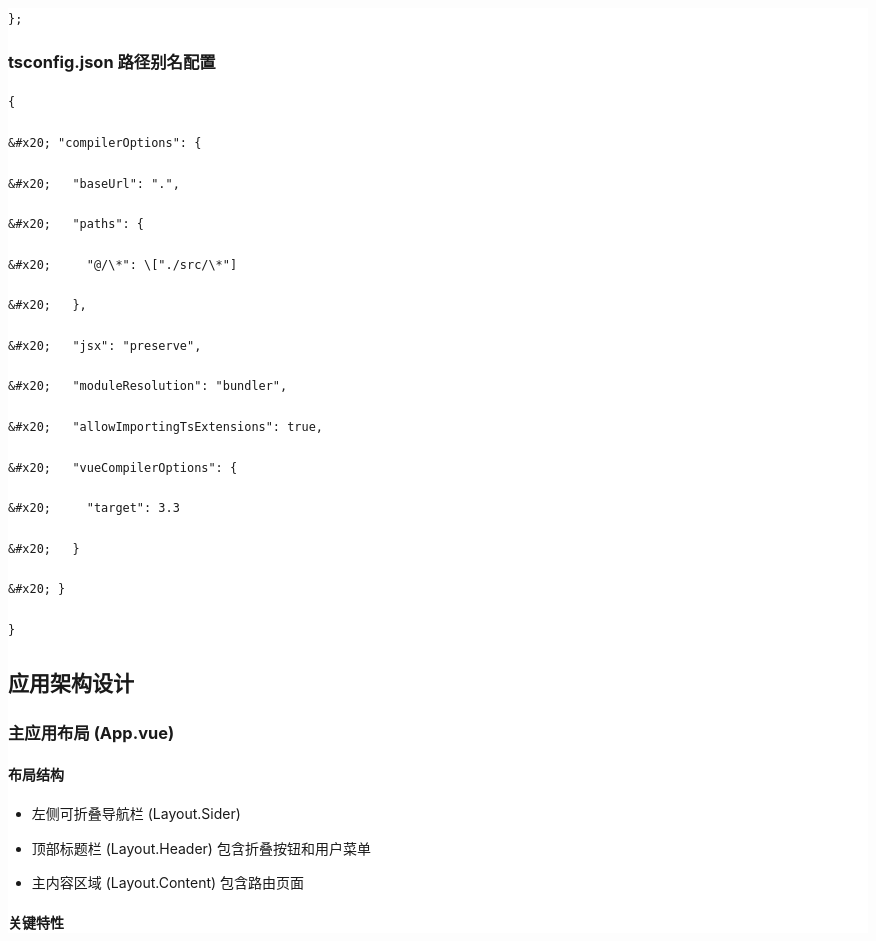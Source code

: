 ```
};
```

### tsconfig.json 路径别名配置



```
{

&#x20; "compilerOptions": {

&#x20;   "baseUrl": ".",

&#x20;   "paths": {

&#x20;     "@/\*": \["./src/\*"]

&#x20;   },

&#x20;   "jsx": "preserve",

&#x20;   "moduleResolution": "bundler",

&#x20;   "allowImportingTsExtensions": true,

&#x20;   "vueCompilerOptions": {

&#x20;     "target": 3.3

&#x20;   }

&#x20; }

}
```

## 应用架构设计

### 主应用布局 (App.vue)

#### 布局结构



*   左侧可折叠导航栏 (Layout.Sider)

*   顶部标题栏 (Layout.Header) 包含折叠按钮和用户菜单

*   主内容区域 (Layout.Content) 包含路由页面

#### 关键特性

